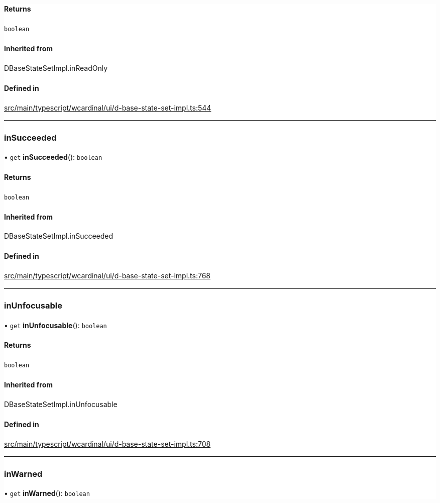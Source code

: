 #### Returns

`boolean`

#### Inherited from

DBaseStateSetImpl.inReadOnly

#### Defined in

[src/main/typescript/wcardinal/ui/d-base-state-set-impl.ts:544](https://github.com/winter-cardinal/winter-cardinal-ui/blob/v0.414.0/src/main/typescript/wcardinal/ui/d-base-state-set-impl.ts#L544)

___

### inSucceeded

• `get` **inSucceeded**(): `boolean`

#### Returns

`boolean`

#### Inherited from

DBaseStateSetImpl.inSucceeded

#### Defined in

[src/main/typescript/wcardinal/ui/d-base-state-set-impl.ts:768](https://github.com/winter-cardinal/winter-cardinal-ui/blob/v0.414.0/src/main/typescript/wcardinal/ui/d-base-state-set-impl.ts#L768)

___

### inUnfocusable

• `get` **inUnfocusable**(): `boolean`

#### Returns

`boolean`

#### Inherited from

DBaseStateSetImpl.inUnfocusable

#### Defined in

[src/main/typescript/wcardinal/ui/d-base-state-set-impl.ts:708](https://github.com/winter-cardinal/winter-cardinal-ui/blob/v0.414.0/src/main/typescript/wcardinal/ui/d-base-state-set-impl.ts#L708)

___

### inWarned

• `get` **inWarned**(): `boolean`
